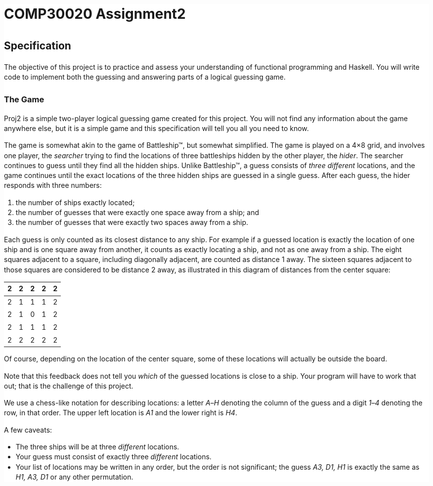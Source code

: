 # COMP30020 Assignment2

## Specification

The objective of this project is to practice and assess your understanding of functional programming and Haskell. You will write code to implement both the guessing and answering parts of a logical guessing game.

### The Game

Proj2  is a simple two-player logical guessing game created for this project. You will not find any information about the game anywhere else, but it is a simple game and this specification will tell you all you need to know.

The game is somewhat akin to the game of Battleship™, but somewhat simplified. The game is played on a 4×8 grid, and involves one player, the *searcher* trying to find the locations of three battleships hidden by the other player, the *hider*. The searcher continues to guess until they find all the hidden ships. Unlike Battleship™, a guess consists of *three* *different* locations, and the game continues until the exact locations of the three hidden ships are guessed in a single guess. After each guess, the hider responds with three numbers:

1. the number of ships exactly located;
2. the number of guesses that were exactly one space away from a ship; and
3. the number of guesses that were exactly two spaces away from a ship.

Each guess is only counted as its closest distance to any ship. For example if a guessed location is exactly the location of one ship and is one square away from another, it counts as exactly locating a ship, and not as one away from a ship. The eight squares adjacent to a square, including diagonally adjacent, are counted as distance 1 away. The sixteen squares adjacent to those squares are considered to be distance 2 away, as illustrated in this diagram of distances from the center square:

| 2    | 2    | 2    | 2    | 2    |
| ---- | ---- | ---- | ---- | ---- |
| 2    | 1    | 1    | 1    | 2    |
| 2    | 1    | 0    | 1    | 2    |
| 2    | 1    | 1    | 1    | 2    |
| 2    | 2    | 2    | 2    | 2    |

Of course, depending on the location of the center square, some of these locations will actually be outside the board.

Note that this feedback does not tell you *which* of the guessed locations is close to a ship. Your program will have to work that out; that is the challenge of this project.

We use a chess-like notation for describing locations: a letter *A*–*H* denoting the column of the guess and a digit *1*–*4* denoting the row, in that order. The upper left location is *A1* and the lower right is *H4*.

A few caveats:

- The three ships will be at three *different* locations.
- Your guess must consist of exactly three *different* locations.
- Your list of locations may be written in any order, but the order is not significant; the guess *A3, D1, H1* is exactly the same as *H1, A3, D1* or any other permutation.
